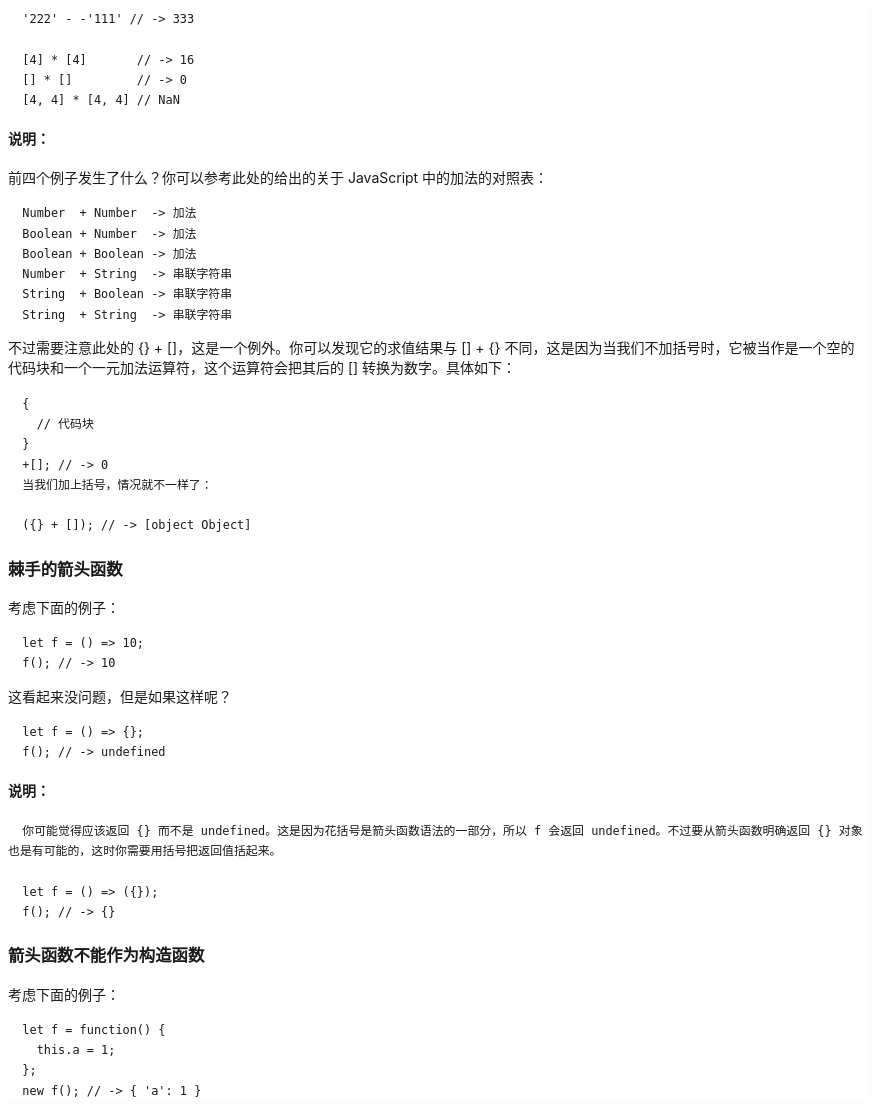       '222' - -'111' // -> 333

      [4] * [4]       // -> 16
      [] * []         // -> 0
      [4, 4] * [4, 4] // NaN

#### 说明：

前四个例子发生了什么？你可以参考此处的给出的关于 JavaScript 中的加法的对照表：

      Number  + Number  -> 加法
      Boolean + Number  -> 加法
      Boolean + Boolean -> 加法
      Number  + String  -> 串联字符串
      String  + Boolean -> 串联字符串
      String  + String  -> 串联字符串


不过需要注意此处的 {} + []，这是一个例外。你可以发现它的求值结果与 [] + {} 不同，这是因为当我们不加括号时，它被当作是一个空的代码块和一个一元加法运算符，这个运算符会把其后的 [] 转换为数字。具体如下：

      {
        // 代码块
      }
      +[]; // -> 0
      当我们加上括号，情况就不一样了：

      ({} + []); // -> [object Object]



### 棘手的箭头函数

考虑下面的例子：

      let f = () => 10;
      f(); // -> 10

这看起来没问题，但是如果这样呢？

      let f = () => {};
      f(); // -> undefined


#### 说明：

      你可能觉得应该返回 {} 而不是 undefined。这是因为花括号是箭头函数语法的一部分，所以 f 会返回 undefined。不过要从箭头函数明确返回 {} 对象也是有可能的，这时你需要用括号把返回值括起来。

      let f = () => ({});
      f(); // -> {}


### 箭头函数不能作为构造函数

考虑下面的例子：

      let f = function() {
        this.a = 1;
      };
      new f(); // -> { 'a': 1 }
